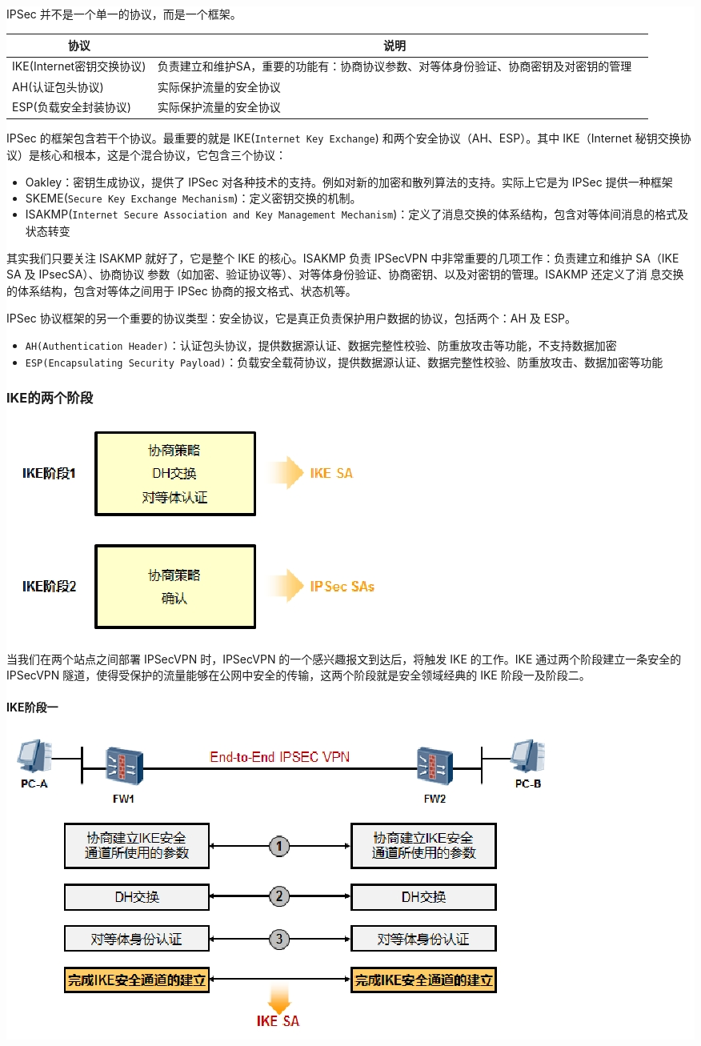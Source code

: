 IPSec 并不是一个单一的协议，而是一个框架。

| 协议                  | 说明                                          |   |
|---------------------|---------------------------------------------|---|
| IKE(Internet密钥交换协议) | 负责建立和维护SA，重要的功能有：协商协议参数、对等体身份验证、协商密钥及对密钥的管理 |   |
| AH(认证包头协议)          | 实际保护流量的安全协议                                 |   |
| ESP(负载安全封装协议)       | 实际保护流量的安全协议                                 |   |

IPSec 的框架包含若干个协议。最重要的就是 IKE(`Internet Key Exchange`) 和两个安全协议（AH、ESP）。其中 IKE（Internet 秘钥交换协议）是核心和根本，这是个混合协议，它包含三个协议：
* Oakley：密钥生成协议，提供了 IPSec 对各种技术的支持。例如对新的加密和散列算法的支持。实际上它是为 IPSec 提供一种框架
* SKEME(`Secure Key Exchange Mechanism`)：定义密钥交换的机制。
* ISAKMP(`Internet Secure Association and Key Management Mechanism`)：定义了消息交换的体系结构，包含对等体间消息的格式及状态转变

其实我们只要关注  ISAKMP 就好了，它是整个 IKE 的核心。ISAKMP 负责 IPSecVPN 中非常重要的几项工作：负责建立和维护 SA（IKE SA 及 IPsecSA）、协商协议 参数（如加密、验证协议等）、对等体身份验证、协商密钥、以及对密钥的管理。ISAKMP 还定义了消 息交换的体系结构，包含对等体之间用于 IPSec 协商的报文格式、状态机等。

IPSec 协议框架的另一个重要的协议类型：安全协议，它是真正负责保护用户数据的协议，包括两个：AH 及 ESP。
* `AH(Authentication Header)`：认证包头协议，提供数据源认证、数据完整性校验、防重放攻击等功能，不支持数据加密
* `ESP(Encapsulating Security Payload)`：负载安全载荷协议，提供数据源认证、数据完整性校验、防重放攻击、数据加密等功能

### IKE的两个阶段

![](VPN详解/ike-1.png)

当我们在两个站点之间部署 IPSecVPN 时，IPSecVPN 的一个感兴趣报文到达后，将触发 IKE 的工作。IKE 通过两个阶段建立一条安全的 IPSecVPN 隧道，使得受保护的流量能够在公网中安全的传输，这两个阶段就是安全领域经典的 IKE 阶段一及阶段二。
#### IKE阶段一
![](VPN详解/ike-2.png)
